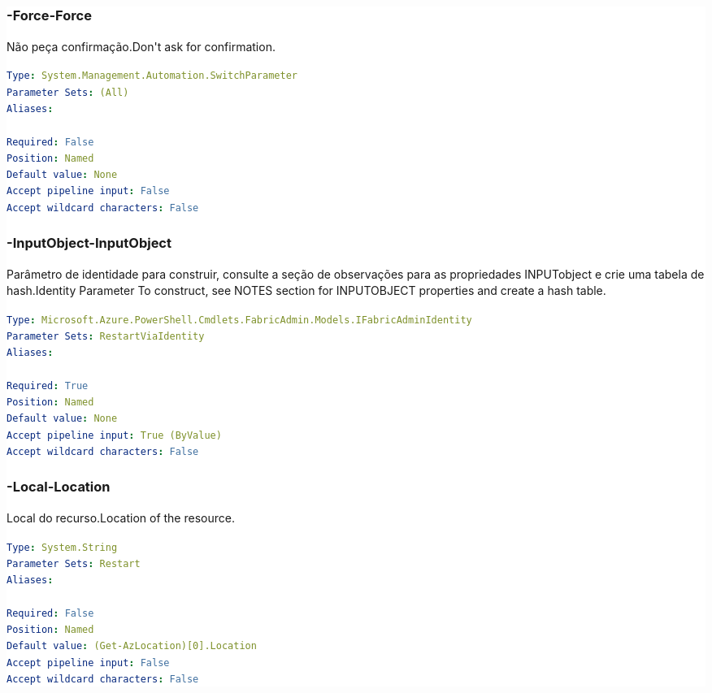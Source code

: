 ### <span data-ttu-id="4b3df-117">-Force</span><span class="sxs-lookup"><span data-stu-id="4b3df-117">-Force</span></span>
<span data-ttu-id="4b3df-118">Não peça confirmação.</span><span class="sxs-lookup"><span data-stu-id="4b3df-118">Don't ask for confirmation.</span></span>

```yaml
Type: System.Management.Automation.SwitchParameter
Parameter Sets: (All)
Aliases:

Required: False
Position: Named
Default value: None
Accept pipeline input: False
Accept wildcard characters: False

```

### <span data-ttu-id="4b3df-119">-InputObject</span><span class="sxs-lookup"><span data-stu-id="4b3df-119">-InputObject</span></span>
<span data-ttu-id="4b3df-120">Parâmetro de identidade para construir, consulte a seção de observações para as propriedades INPUTobject e crie uma tabela de hash.</span><span class="sxs-lookup"><span data-stu-id="4b3df-120">Identity Parameter To construct, see NOTES section for INPUTOBJECT properties and create a hash table.</span></span>

```yaml
Type: Microsoft.Azure.PowerShell.Cmdlets.FabricAdmin.Models.IFabricAdminIdentity
Parameter Sets: RestartViaIdentity
Aliases:

Required: True
Position: Named
Default value: None
Accept pipeline input: True (ByValue)
Accept wildcard characters: False

```

### <span data-ttu-id="4b3df-121">-Local</span><span class="sxs-lookup"><span data-stu-id="4b3df-121">-Location</span></span>
<span data-ttu-id="4b3df-122">Local do recurso.</span><span class="sxs-lookup"><span data-stu-id="4b3df-122">Location of the resource.</span></span>

```yaml
Type: System.String
Parameter Sets: Restart
Aliases:

Required: False
Position: Named
Default value: (Get-AzLocation)[0].Location
Accept pipeline input: False
Accept wildcard characters: False

```
